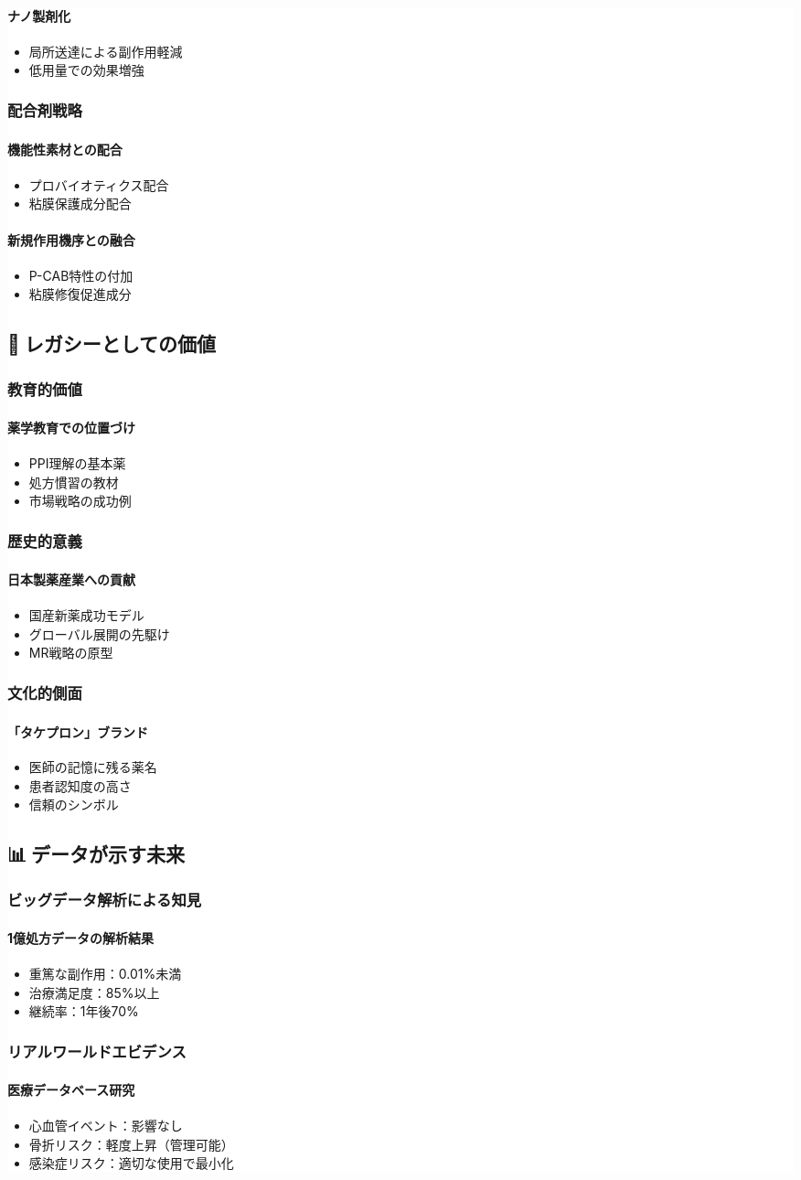 #### ナノ製剤化
- 局所送達による副作用軽減
- 低用量での効果増強

### 配合剤戦略

#### 機能性素材との配合
- プロバイオティクス配合
- 粘膜保護成分配合

#### 新規作用機序との融合
- P-CAB特性の付加
- 粘膜修復促進成分

## 🌟 レガシーとしての価値

### 教育的価値

#### 薬学教育での位置づけ
- PPI理解の基本薬
- 処方慣習の教材
- 市場戦略の成功例

### 歴史的意義

#### 日本製薬産業への貢献
- 国産新薬成功モデル
- グローバル展開の先駆け
- MR戦略の原型

### 文化的側面

#### 「タケプロン」ブランド
- 医師の記憶に残る薬名
- 患者認知度の高さ
- 信頼のシンボル

## 📊 データが示す未来

### ビッグデータ解析による知見

#### 1億処方データの解析結果
- 重篤な副作用：0.01%未満
- 治療満足度：85%以上
- 継続率：1年後70%

### リアルワールドエビデンス

#### 医療データベース研究
- 心血管イベント：影響なし
- 骨折リスク：軽度上昇（管理可能）
- 感染症リスク：適切な使用で最小化
